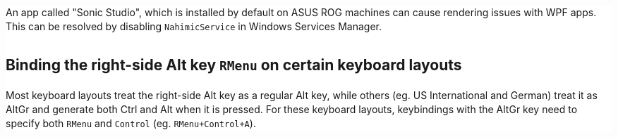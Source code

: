 An app called "Sonic Studio", which is installed by default on ASUS ROG machines can cause rendering issues with WPF apps. This can be resolved by disabling `NahimicService` in Windows Services Manager.

## Binding the right-side Alt key `RMenu` on certain keyboard layouts

Most keyboard layouts treat the right-side Alt key as a regular Alt key, while others (eg. US International and German) treat it as AltGr and generate both Ctrl and Alt when it is pressed. For these keyboard layouts, keybindings with the AltGr key need to specify both `RMenu` and `Control` (eg. `RMenu+Control+A`).
